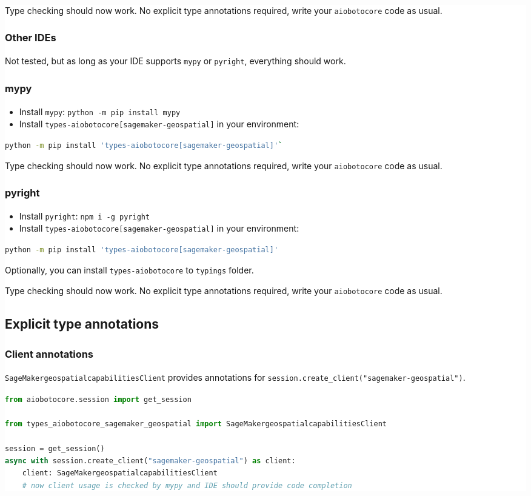 Type checking should now work. No explicit type annotations required, write
your `aiobotocore` code as usual.

<a id="other-ides"></a>

### Other IDEs

Not tested, but as long as your IDE supports `mypy` or `pyright`, everything
should work.

<a id="mypy"></a>

### mypy

- Install `mypy`: `python -m pip install mypy`
- Install `types-aiobotocore[sagemaker-geospatial]` in your environment:

```bash
python -m pip install 'types-aiobotocore[sagemaker-geospatial]'`
```

Type checking should now work. No explicit type annotations required, write
your `aiobotocore` code as usual.

<a id="pyright"></a>

### pyright

- Install `pyright`: `npm i -g pyright`
- Install `types-aiobotocore[sagemaker-geospatial]` in your environment:

```bash
python -m pip install 'types-aiobotocore[sagemaker-geospatial]'
```

Optionally, you can install `types-aiobotocore` to `typings` folder.

Type checking should now work. No explicit type annotations required, write
your `aiobotocore` code as usual.

<a id="explicit-type-annotations"></a>

## Explicit type annotations

<a id="client-annotations"></a>

### Client annotations

`SageMakergeospatialcapabilitiesClient` provides annotations for
`session.create_client("sagemaker-geospatial")`.

```python
from aiobotocore.session import get_session

from types_aiobotocore_sagemaker_geospatial import SageMakergeospatialcapabilitiesClient

session = get_session()
async with session.create_client("sagemaker-geospatial") as client:
    client: SageMakergeospatialcapabilitiesClient
    # now client usage is checked by mypy and IDE should provide code completion
```
